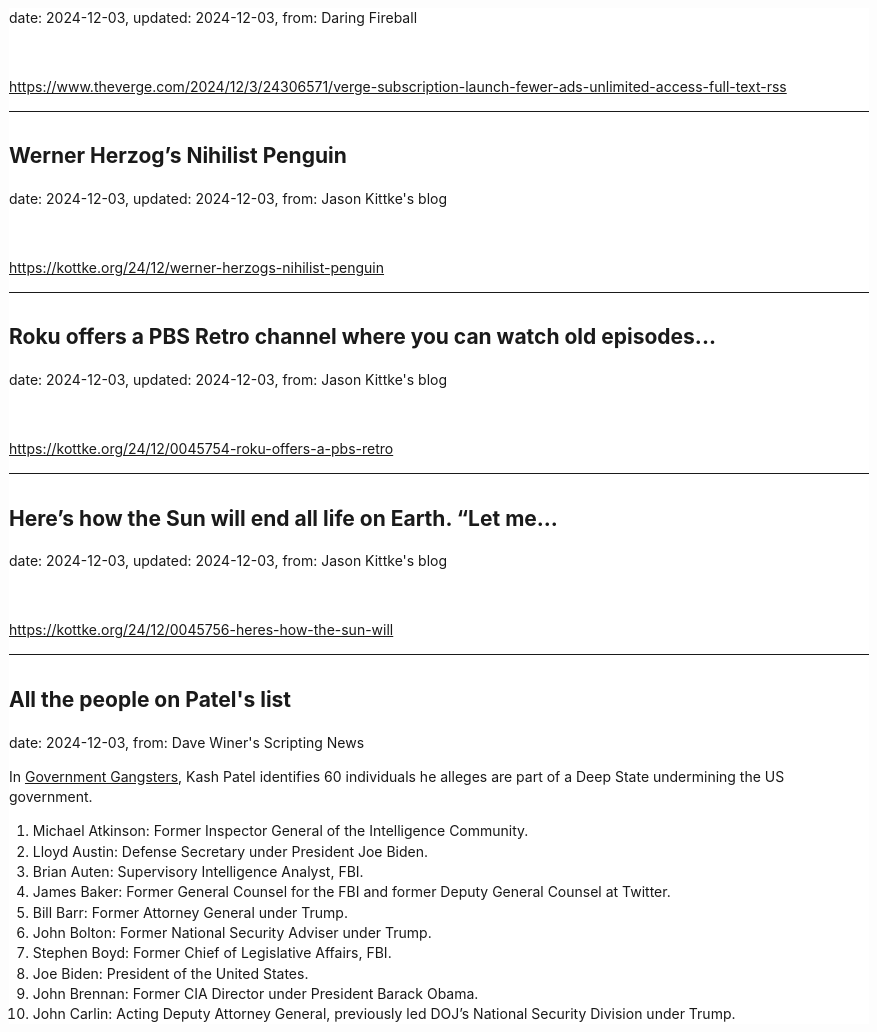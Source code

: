 date: 2024-12-03, updated: 2024-12-03, from: Daring Fireball

 

<br> 

<https://www.theverge.com/2024/12/3/24306571/verge-subscription-launch-fewer-ads-unlimited-access-full-text-rss>

---

##  Werner Herzog&#8217;s Nihilist Penguin 

date: 2024-12-03, updated: 2024-12-03, from: Jason Kittke's blog

 

<br> 

<https://kottke.org/24/12/werner-herzogs-nihilist-penguin>

---

##  Roku offers a PBS Retro channel where you can watch old episodes... 

date: 2024-12-03, updated: 2024-12-03, from: Jason Kittke's blog

 

<br> 

<https://kottke.org/24/12/0045754-roku-offers-a-pbs-retro>

---

##  Here&#8217;s how the Sun will end all life on Earth. &#8220;Let me... 

date: 2024-12-03, updated: 2024-12-03, from: Jason Kittke's blog

 

<br> 

<https://kottke.org/24/12/0045756-heres-how-the-sun-will>

---

## All the people on Patel's list

date: 2024-12-03, from: Dave Winer's Scripting News

<p>In <a href="https://www.amazon.com/s?k=government+gangsters&hvadid=676936599591&hvdev=c&hvlocphy=1023511&hvnetw=g&hvqmt=e&hvrand=10163969034705884545&hvtargid=kwd-1905190322044&hydadcr=22167_13517494&tag=googhydr-20&ref=pd_sl_1ktex8f0as_e">Government Gangsters</a>, Kash Patel identifies 60 individuals he alleges are part of a Deep State undermining the US government.
</p>
<ol>
<li>Michael Atkinson: Former Inspector General of the Intelligence Community.</li>
<li>Lloyd Austin: Defense Secretary under President Joe Biden.</li>
<li>Brian Auten: Supervisory Intelligence Analyst, FBI.</li>
<li>James Baker: Former General Counsel for the FBI and former Deputy General Counsel at Twitter.</li>
<li>Bill Barr: Former Attorney General under Trump.</li>
<li>John Bolton: Former National Security Adviser under Trump.</li>
<li>Stephen Boyd: Former Chief of Legislative Affairs, FBI.</li>
<li>Joe Biden: President of the United States.</li>
<li>John Brennan: Former CIA Director under President Barack Obama.</li>
<li>John Carlin: Acting Deputy Attorney General, previously led DOJ’s National Security Division under Trump.</li>
